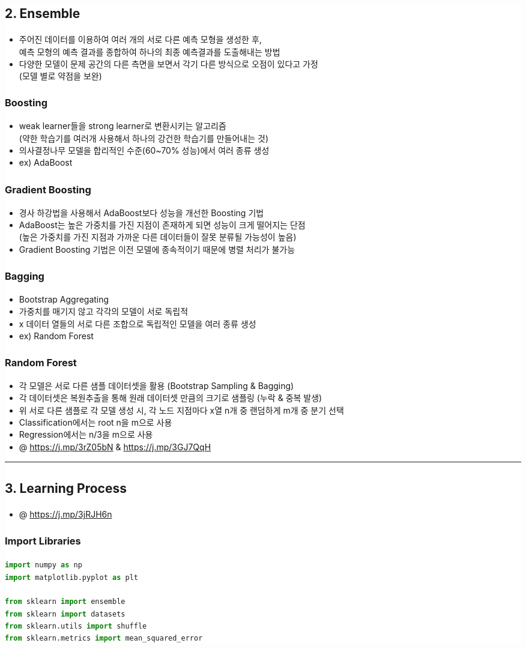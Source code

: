 
## 2. Ensemble
- 주어진 데이터를 이용하여 여러 개의 서로 다른 예측 모형을 생성한 후,   
  예측 모형의 예측 결과를 종합하여 하나의 최종 예측결과를 도출해내는 방법
- 다양한 모델이 문제 공간의 다른 측면을 보면서 각기 다른 방식으로 오점이 있다고 가정   
  (모델 별로 약점을 보완)

### Boosting
- weak learner들을 strong learner로 변환시키는 알고리즘   
  (약한 학습기를 여러개 사용해서 하나의 강건한 학습기를 만들어내는 것)
- 의사결정나무 모델을 합리적인 수준(60~70% 성능)에서 여러 종류 생성
- ex) AdaBoost

### Gradient Boosting
- 경사 하강법을 사용해서 AdaBoost보다 성능을 개선한 Boosting 기법
- AdaBoost는 높은 가중치를 가진 지점이 존재하게 되면 성능이 크게 떨어지는 단점   
  (높은 가중치를 가진 지점과 가까운 다른 데이터들이 잘못 분류될 가능성이 높음)
- Gradient Boosting 기법은 이전 모델에 종속적이기 때문에 병렬 처리가 불가능

### Bagging
- Bootstrap Aggregating
- 가중치를 매기지 않고 각각의 모델이 서로 독립적
- x 데이터 열들의 서로 다른 조합으로 독립적인 모델을 여러 종류 생성
- ex) Random Forest

### Random Forest
- 각 모델은 서로 다른 샘플 데이터셋을 활용 (Bootstrap Sampling & Bagging)
- 각 데이터셋은 복원추출을 통해 원래 데이터셋 만큼의 크기로 샘플링 (누락 & 중복 발생)
- 위 서로 다른 샘플로 각 모델 생성 시, 각 노드 지점마다 x열 n개 중 랜덤하게 m개 중 분기 선택
- Classification에서는 root n을 m으로 사용
- Regression에서는 n/3을 m으로 사용
- @ https://j.mp/3rZ05bN & https://j.mp/3GJ7QqH

---

## 3. Learning Process
- @ https://j.mp/3jRJH6n

### Import Libraries

```python
import numpy as np
import matplotlib.pyplot as plt

from sklearn import ensemble
from sklearn import datasets
from sklearn.utils import shuffle
from sklearn.metrics import mean_squared_error
```
